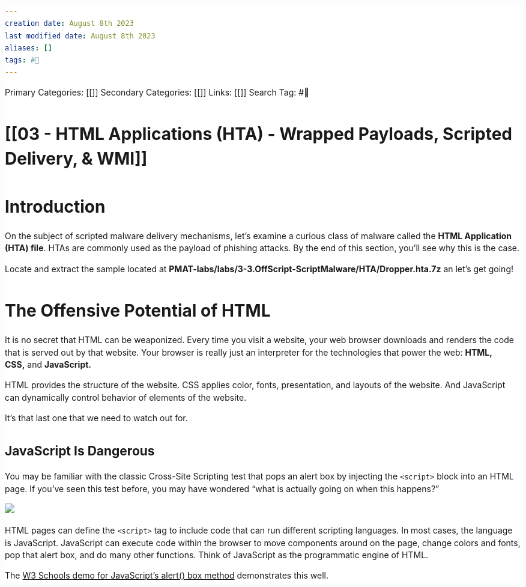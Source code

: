 ```yaml
---
creation date: August 8th 2023
last modified date: August 8th 2023
aliases: []
tags: #📖
---
```


Primary Categories: [[]] 
Secondary Categories: [[]] 
Links: [[]] 
Search Tag: #📖  

# [[03 - HTML Applications (HTA) - Wrapped Payloads, Scripted Delivery, & WMI]]  

# Introduction

On the subject of scripted malware delivery mechanisms, let’s examine a curious class of malware called the **HTML Application (HTA) file**. HTAs are commonly used as the payload of phishing attacks. By the end of this section, you’ll see why this is the case.

Locate and extract the sample located at **PMAT-labs/labs/3-3.OffScript-ScriptMalware/HTA/Dropper.hta.7z** an let’s get going!

# The Offensive Potential of HTML

It is no secret that HTML can be weaponized. Every time you visit a website, your web browser downloads and renders the code that is served out by that website. Your browser is really just an interpreter for the technologies that power the web: **HTML, CSS,** and **JavaScript.**

HTML provides the structure of the website. CSS applies color, fonts, presentation, and layouts of the website. And JavaScript can dynamically control behavior of elements of the website.

It’s that last one that we need to watch out for.

## JavaScript Is Dangerous

You may be familiar with the classic Cross-Site Scripting test that pops an alert box by injecting the `<script>` block into an HTML page. If you’ve seen this test before, you may have wondered “what is actually going on when this happens?”

![](https://cdn.fs.teachablecdn.com/ADNupMnWyR7kCWRvm76Laz/https://www.filepicker.io/api/file/utmUIMIwSFpFrha4V6dC)

HTML pages can define the `<script>` tag to include code that can run different scripting languages. In most cases, the language is JavaScript. JavaScript can execute code within the browser to move components around on the page, change colors and fonts, pop that alert box, and do many other functions. Think of JavaScript as the programmatic engine of HTML.

The [W3 Schools demo for JavaScript’s alert() box method](https://www.w3schools.com/jsref/met_win_alert.asp) demonstrates this well.
